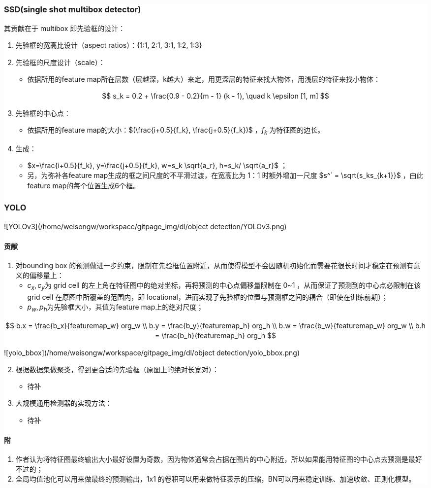 ### SSD(single shot multibox detector)

其贡献在于 multibox 即先验框的设计：

1. 先验框的宽高比设计（aspect ratios）：{1:1, 2:1, 3:1, 1:2, 1:3}

2. 先验框的尺度设计（scale）：

   * 依据所用的feature map所在层数（层越深，k越大）来定，用更深层的特征来找大物体，用浅层的特征来找小物体：

$$
s_k = 0.2 + \frac{0.9 - 0.2}{m - 1} (k - 1), \quad k \epsilon [1, m]
$$

3. 先验框的中心点：
   * 依据所用的feature map的大小：$(\frac{i+0.5}{f_k}, \frac{j+0.5}{f_k})$ ，$f_k$ 为特征图的边长。

4. 生成：
   * $x=\frac{i+0.5}{f_k},  y=\frac{j+0.5}{f_k}, w=s_k \sqrt{a_r}, h=s_k/ \sqrt{a_r}$ ；
   * 另，为弥补各feature map生成的框之间尺度的不平滑过渡，在宽高比为 1：1 时额外增加一尺度 $s^` = \sqrt{s_ks_{k+1}}$ ，由此feature map的每个位置生成6个框。

### YOLO

![YOLOv3](/home/weisongw/workspace/gitpage_img/dl/object detection/YOLOv3.png)

#### 贡献

1. 对bounding box 的预测做进一步约束，限制在先验框位置附近，从而使得模型不会因随机初始化而需要花很长时间才稳定在预测有意义的偏移量上：
   * $c_x, c_y​$ 为 grid cell 的左上角在特征图中的绝对坐标，再将预测的中心点偏移量限制在 0~1 ，从而保证了预测到的中心点必限制在该 grid cell 在原图中所覆盖的范围内，即 locational，进而实现了先验框的位置与预测框之间的耦合（即使在训练前期）；
   * $p_w, p_h​$ 为先验框大小，其值为feature map上的绝对尺度；

$$
b.x = \frac{b_x}{featuremap_w} org_w
\\
b.y = \frac{b_y}{featuremap_h} org_h
\\
b.w = \frac{b_w}{featuremap_w} org_w
\\
b.h = \frac{b_h}{featuremap_h} org_h
$$

![yolo_bbox](/home/weisongw/workspace/gitpage_img/dl/object detection/yolo_bbox.png)

2. 根据数据集做聚类，得到更合适的先验框（原图上的绝对长宽对）：
   * 待补

3. 大规模通用检测器的实现方法：
   * 待补

 #### 附

1. 作者认为将特征图最终输出大小最好设置为奇数，因为物体通常会占据在图片的中心附近，所以如果能用特征图的中心点去预测是最好不过的；
2. 全局均值池化可以用来做最终的预测输出，1x1 的卷积可以用来做特征表示的压缩，BN可以用来稳定训练、加速收敛、正则化模型。
